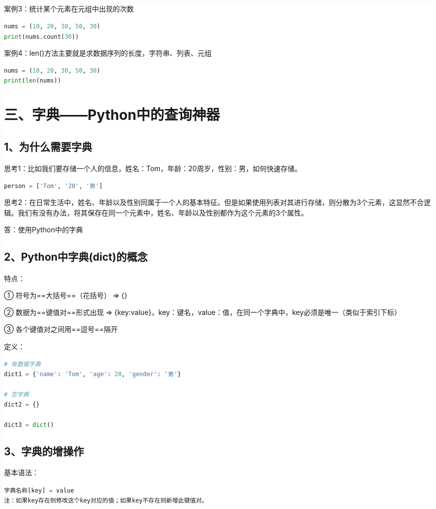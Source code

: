 案例3：统计某个元素在元组中出现的次数

```python
nums = (10, 20, 30, 50, 30)
print(nums.count(30))
```

案例4：len()方法主要就是求数据序列的长度，字符串、列表、元组

```python
nums = (10, 20, 30, 50, 30)
print(len(nums))
```

# 三、字典——Python中的查询神器

## 1、为什么需要字典

思考1：比如我们要存储一个人的信息，姓名：Tom，年龄：20周岁，性别：男，如何快速存储。

```python
person = ['Tom', '20', '男']
```

思考2：在日常生活中，姓名、年龄以及性别同属于一个人的基本特征。但是如果使用列表对其进行存储，则分散为3个元素，这显然不合逻辑。我们有没有办法，将其保存在同一个元素中，姓名、年龄以及性别都作为这个元素的3个属性。

答：使用Python中的字典

## 2、Python中字典(dict)的概念

 特点：

① 符号为==大括号==（花括号） =>  {}

② 数据为==键值对==形式出现   =>  {key:value}，key：键名，value：值，在同一个字典中，key必须是唯一（类似于索引下标）

③ 各个键值对之间用==逗号==隔开

定义：

```python
# 有数据字典
dict1 = {'name': 'Tom', 'age': 20, 'gender': '男'}

# 空字典
dict2 = {}

dict3 = dict()
```

## 3、字典的增操作

基本语法：

```python
字典名称[key] = value
注：如果key存在则修改这个key对应的值；如果key不存在则新增此键值对。
```
